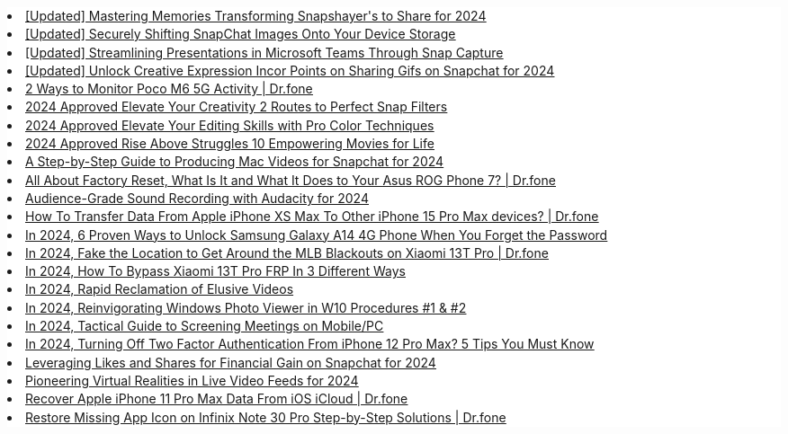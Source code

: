 <li><a href="https://snapchat-videos.techidaily.com/updated-mastering-memories-transforming-snapshayers-to-share-for-2024/"><u>[Updated] Mastering Memories  Transforming Snapshayer's to Share for 2024</u></a></li>
<li><a href="https://snapchat-videos.techidaily.com/updated-securely-shifting-snapchat-images-onto-your-device-storage/"><u>[Updated] Securely Shifting SnapChat Images Onto Your Device Storage</u></a></li>
<li><a href="https://snapchat-videos.techidaily.com/updated-streamlining-presentations-in-microsoft-teams-through-snap-capture/"><u>[Updated] Streamlining Presentations in Microsoft Teams Through Snap Capture</u></a></li>
<li><a href="https://snapchat-videos.techidaily.com/updated-unlock-creative-expression-incor-points-on-sharing-gifs-on-snapchat-for-2024/"><u>[Updated] Unlock Creative Expression  Incor Points on Sharing Gifs on Snapchat for 2024</u></a></li>
<li><a href="https://android-location-track.techidaily.com/2-ways-to-monitor-poco-m6-5g-activity-drfone-by-drfone-virtual-android/"><u>2 Ways to Monitor Poco M6 5G Activity | Dr.fone</u></a></li>
<li><a href="https://snapchat-videos.techidaily.com/2024-approved-elevate-your-creativity-2-routes-to-perfect-snap-filters/"><u>2024 Approved  Elevate Your Creativity  2 Routes to Perfect Snap Filters</u></a></li>
<li><a href="https://article-posts.techidaily.com/2024-approved-elevate-your-editing-skills-with-pro-color-techniques/"><u>2024 Approved  Elevate Your Editing Skills with Pro Color Techniques</u></a></li>
<li><a href="https://extra-guidance.techidaily.com/2024-approved-rise-above-struggles-10-empowering-movies-for-life/"><u>2024 Approved  Rise Above Struggles  10 Empowering Movies for Life</u></a></li>
<li><a href="https://snapchat-videos.techidaily.com/a-step-by-step-guide-to-producing-mac-videos-for-snapchat-for-2024/"><u>A Step-by-Step Guide to Producing Mac Videos for Snapchat for 2024</u></a></li>
<li><a href="https://phone-solutions.techidaily.com/all-about-factory-reset-what-is-it-and-what-it-does-to-your-asus-rog-phone-7-drfone-by-drfone-reset-android-reset-android/"><u>All About Factory Reset, What Is It and What It Does to Your Asus ROG Phone 7? | Dr.fone</u></a></li>
<li><a href="https://extra-lessons.techidaily.com/audience-grade-sound-recording-with-audacity-for-2024/"><u>Audience-Grade Sound Recording with Audacity for 2024</u></a></li>
<li><a href="https://techidaily.com/how-to-transfer-data-from-apple-iphone-xs-max-to-other-iphone-15-pro-max-devices-drfone-by-drfone-transfer-data-from-ios-transfer-data-from-ios/"><u>How To Transfer Data From Apple iPhone XS Max To Other iPhone 15 Pro Max devices? | Dr.fone</u></a></li>
<li><a href="https://android-unlock.techidaily.com/in-2024-6-proven-ways-to-unlock-samsung-galaxy-a14-4g-phone-when-you-forget-the-password-by-drfone-android/"><u>In 2024, 6 Proven Ways to Unlock Samsung Galaxy A14 4G Phone When You Forget the Password</u></a></li>
<li><a href="https://review-topics.techidaily.com/in-2024-fake-the-location-to-get-around-the-mlb-blackouts-on-xiaomi-13t-pro-drfone-by-drfone-virtual-android/"><u>In 2024, Fake the Location to Get Around the MLB Blackouts on Xiaomi 13T Pro | Dr.fone</u></a></li>
<li><a href="https://bypass-frp.techidaily.com/in-2024-how-to-bypass-xiaomi-13t-pro-frp-in-3-different-ways-by-drfone-android/"><u>In 2024, How To Bypass Xiaomi 13T Pro FRP In 3 Different Ways</u></a></li>
<li><a href="https://snapchat-videos.techidaily.com/in-2024-rapid-reclamation-of-elusive-videos/"><u>In 2024, Rapid Reclamation of Elusive Videos</u></a></li>
<li><a href="https://extra-support.techidaily.com/in-2024-reinvigorating-windows-photo-viewer-in-w10-procedures-1-and-2/"><u>In 2024, Reinvigorating Windows Photo Viewer in W10  Procedures #1 & #2</u></a></li>
<li><a href="https://screen-sharing-recording.techidaily.com/in-2024-tactical-guide-to-screening-meetings-on-mobilepc/"><u>In 2024, Tactical Guide to Screening Meetings on Mobile/PC</u></a></li>
<li><a href="https://apple-account.techidaily.com/in-2024-turning-off-two-factor-authentication-from-iphone-12-pro-max-5-tips-you-must-know-by-drfone-ios/"><u>In 2024, Turning Off Two Factor Authentication From iPhone 12 Pro Max? 5 Tips You Must Know</u></a></li>
<li><a href="https://snapchat-videos.techidaily.com/leveraging-likes-and-shares-for-financial-gain-on-snapchat-for-2024/"><u>Leveraging Likes and Shares for Financial Gain on Snapchat for 2024</u></a></li>
<li><a href="https://extra-skills.techidaily.com/pioneering-virtual-realities-in-live-video-feeds-for-2024/"><u>Pioneering Virtual Realities in Live Video Feeds for 2024</u></a></li>
<li><a href="https://techidaily.com/recover-apple-iphone-11-pro-max-data-from-ios-icloud-drfone-by-drfone-ios-data-recovery-ios-data-recovery/"><u>Recover Apple iPhone 11 Pro Max Data From iOS iCloud | Dr.fone</u></a></li>
<li><a href="https://fix-guide.techidaily.com/restore-missing-app-icon-on-infinix-note-30-pro-step-by-step-solutions-drfone-by-drfone-fix-android-problems-fix-android-problems/"><u>Restore Missing App Icon on Infinix Note 30 Pro Step-by-Step Solutions | Dr.fone</u></a></li>